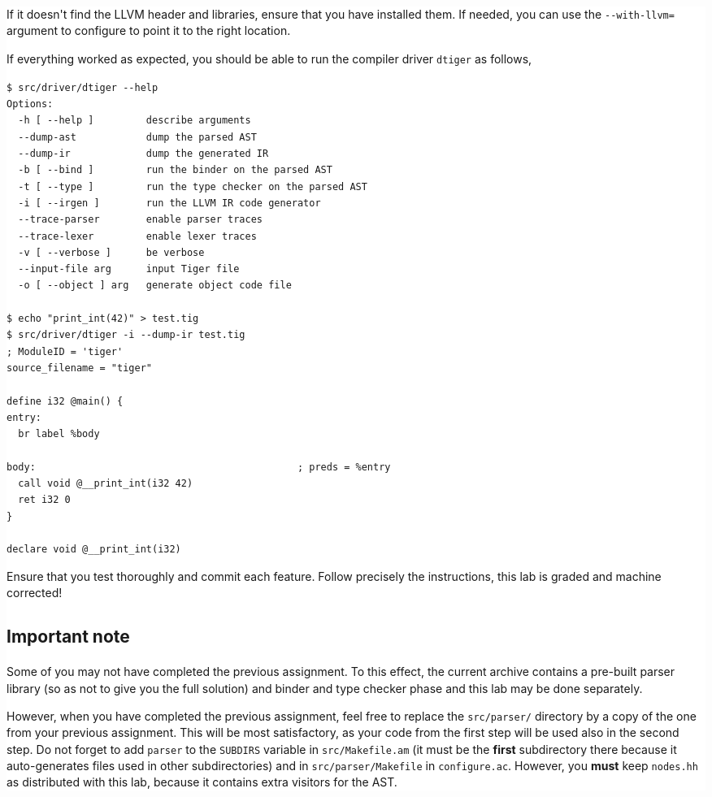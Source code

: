 If it doesn't find the LLVM header and libraries, ensure that you have installed them.
If needed, you can use the `--with-llvm=` argument to configure to point it to the
right location.

If everything worked as expected, you should be able to run
the compiler driver `dtiger` as follows,

```
$ src/driver/dtiger --help
Options:
  -h [ --help ]         describe arguments
  --dump-ast            dump the parsed AST
  --dump-ir             dump the generated IR
  -b [ --bind ]         run the binder on the parsed AST
  -t [ --type ]         run the type checker on the parsed AST
  -i [ --irgen ]        run the LLVM IR code generator
  --trace-parser        enable parser traces
  --trace-lexer         enable lexer traces
  -v [ --verbose ]      be verbose
  --input-file arg      input Tiger file
  -o [ --object ] arg   generate object code file

$ echo "print_int(42)" > test.tig
$ src/driver/dtiger -i --dump-ir test.tig
; ModuleID = 'tiger'
source_filename = "tiger"

define i32 @main() {
entry:
  br label %body

body:                                             ; preds = %entry
  call void @__print_int(i32 42)
  ret i32 0
}

declare void @__print_int(i32)
```

Ensure that you test thoroughly and commit each feature. Follow precisely the
instructions, this lab is graded and machine corrected!

Important note
--------------

Some of you may not have completed the previous assignment. To this effect,
the current archive contains a pre-built parser library (so as not
to give you the full solution) and binder and type checker phase
and this lab may be done separately.

However, when you have completed the previous assignment, feel free to
replace the `src/parser/` directory by a copy of the one from your
previous assignment. This will be most satisfactory, as your code from
the first step will be used also in the second step. Do not forget to
add `parser` to the `SUBDIRS` variable in `src/Makefile.am` (it must
be the **first** subdirectory there because it auto-generates files
used in other subdirectories) and in
`src/parser/Makefile` in `configure.ac`. However, you **must**
keep `nodes.hh` as distributed with this lab, because it contains extra
visitors for the AST.
